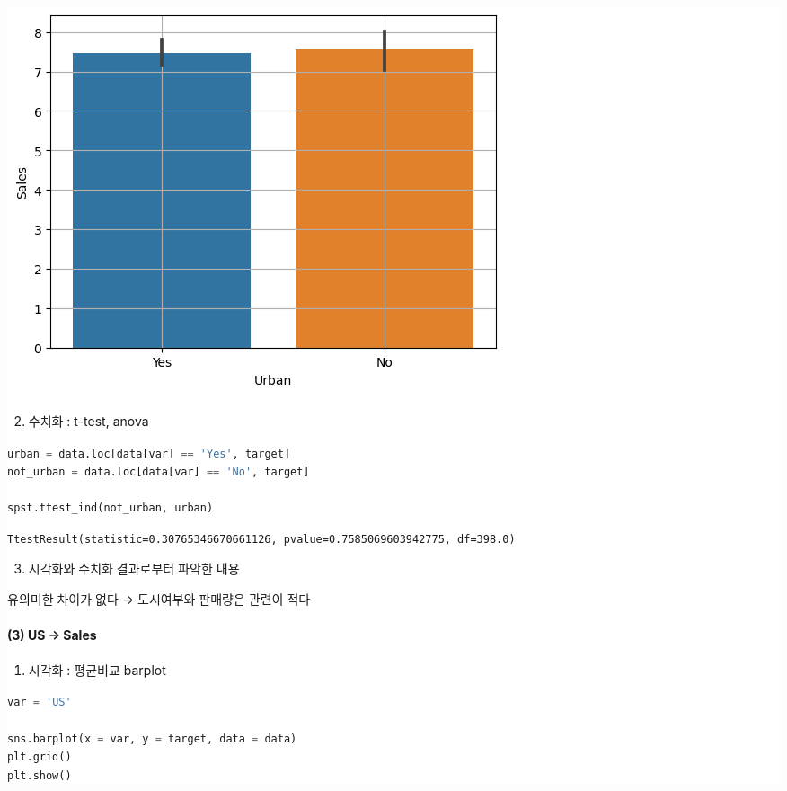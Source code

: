 
    
![png](/assets/img/blog/KT_AIVLE/week2/data_analysis2/output_74_0.png)
    


2) 수치화 : t-test, anova


```python
urban = data.loc[data[var] == 'Yes', target]
not_urban = data.loc[data[var] == 'No', target]

spst.ttest_ind(not_urban, urban)
```




    TtestResult(statistic=0.30765346670661126, pvalue=0.7585069603942775, df=398.0)



3) 시각화와 수치화 결과로부터 파악한 내용

유의미한 차이가 없다 → 도시여부와 판매량은 관련이 적다

#### (3) US → Sales

1) 시각화 : 평균비교 barplot


```python
var = 'US'

sns.barplot(x = var, y = target, data = data)
plt.grid()
plt.show()
```
